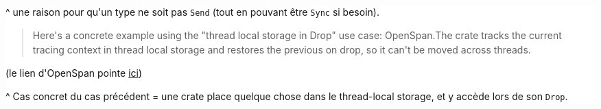 ^ une raison pour qu'un type ne soit pas `Send` (tout en pouvant être `Sync` si besoin).

> Here's a concrete example using the "thread local storage in Drop" use case: OpenSpan<Attached>.The crate tracks the current tracing context in thread local storage and restores the previous on drop, so it can't be moved across threads.

(le lien d'OpenSpan pointe [ici](https://docs.rs/zipkin/0.3.1/zipkin/struct.OpenSpan.html))

^ Cas concret du cas précédent = une crate place quelque chose dans le thread-local storage, et y accède lors de son `Drop`.







